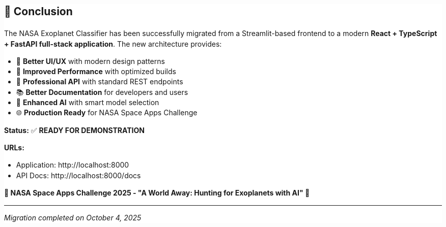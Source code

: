 
## 🌟 **Conclusion**

The NASA Exoplanet Classifier has been successfully migrated from a Streamlit-based frontend to a modern **React + TypeScript + FastAPI full-stack application**. The new architecture provides:

- 🎨 **Better UI/UX** with modern design patterns
- 🚀 **Improved Performance** with optimized builds
- 🔧 **Professional API** with standard REST endpoints
- 📚 **Better Documentation** for developers and users
- 🤖 **Enhanced AI** with smart model selection
- 🌐 **Production Ready** for NASA Space Apps Challenge

**Status:** ✅ **READY FOR DEMONSTRATION**

**URLs:**
- Application: http://localhost:8000
- API Docs: http://localhost:8000/docs

**🌌 NASA Space Apps Challenge 2025 - "A World Away: Hunting for Exoplanets with AI" 🚀**

---

*Migration completed on October 4, 2025*